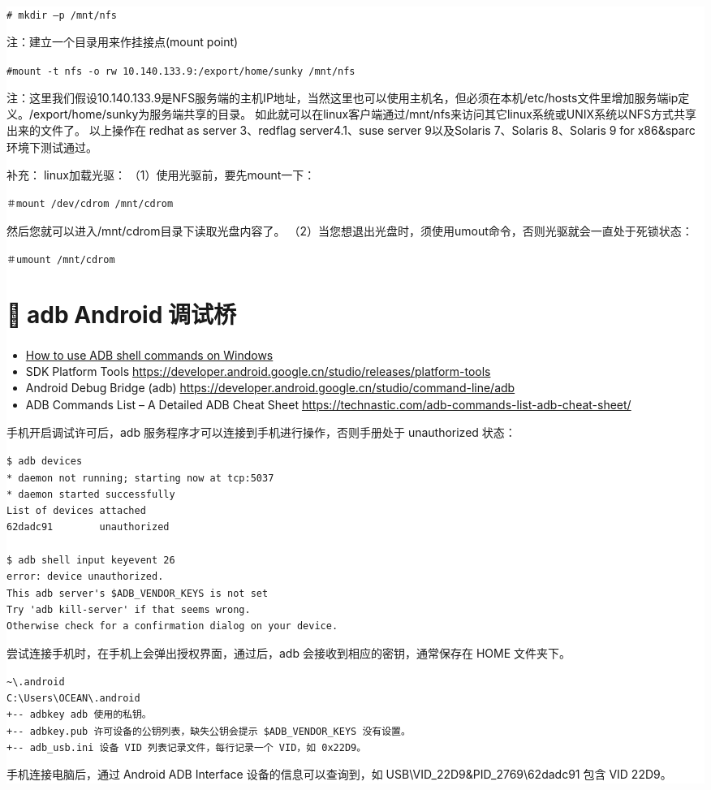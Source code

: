     # mkdir –p /mnt/nfs

注：建立一个目录用来作挂接点(mount point)

    #mount -t nfs -o rw 10.140.133.9:/export/home/sunky /mnt/nfs

注：这里我们假设10.140.133.9是NFS服务端的主机IP地址，当然这里也可以使用主机名，但必须在本机/etc/hosts文件里增加服务端ip定义。/export/home/sunky为服务端共享的目录。
如此就可以在linux客户端通过/mnt/nfs来访问其它linux系统或UNIX系统以NFS方式共享出来的文件了。
以上操作在 redhat as server 3、redflag server4.1、suse server 9以及Solaris 7、Solaris 8、Solaris 9 for x86&sparc环境下测试通过。

补充：
linux加载光驱：
（1）使用光驱前，要先mount一下：

    ＃mount /dev/cdrom /mnt/cdrom

然后您就可以进入/mnt/cdrom目录下读取光盘内容了。
（2）当您想退出光盘时，须使用umout命令，否则光驱就会一直处于死锁状态：

    ＃umount /mnt/cdrom


# 🚩 adb Android 调试桥
- [How to use ADB shell commands on Windows](http://adbshell.com/commands)
- SDK Platform Tools https://developer.android.google.cn/studio/releases/platform-tools
- Android Debug Bridge (adb) https://developer.android.google.cn/studio/command-line/adb
- ADB Commands List – A Detailed ADB Cheat Sheet https://technastic.com/adb-commands-list-adb-cheat-sheet/

手机开启调试许可后，adb 服务程序才可以连接到手机进行操作，否则手册处于 unauthorized 状态：

    $ adb devices
    * daemon not running; starting now at tcp:5037
    * daemon started successfully
    List of devices attached
    62dadc91        unauthorized

    $ adb shell input keyevent 26
    error: device unauthorized.
    This adb server's $ADB_VENDOR_KEYS is not set
    Try 'adb kill-server' if that seems wrong.
    Otherwise check for a confirmation dialog on your device.

尝试连接手机时，在手机上会弹出授权界面，通过后，adb 会接收到相应的密钥，通常保存在 HOME 文件夹下。

    ~\.android 
    C:\Users\OCEAN\.android
    +-- adbkey adb 使用的私钥。
    +-- adbkey.pub 许可设备的公钥列表，缺失公钥会提示 $ADB_VENDOR_KEYS 没有设置。
    +-- adb_usb.ini 设备 VID 列表记录文件，每行记录一个 VID，如 0x22D9。

手机连接电脑后，通过 Android ADB Interface 设备的信息可以查询到，如 USB\VID_22D9&PID_2769\62dadc91 包含 VID 22D9。
